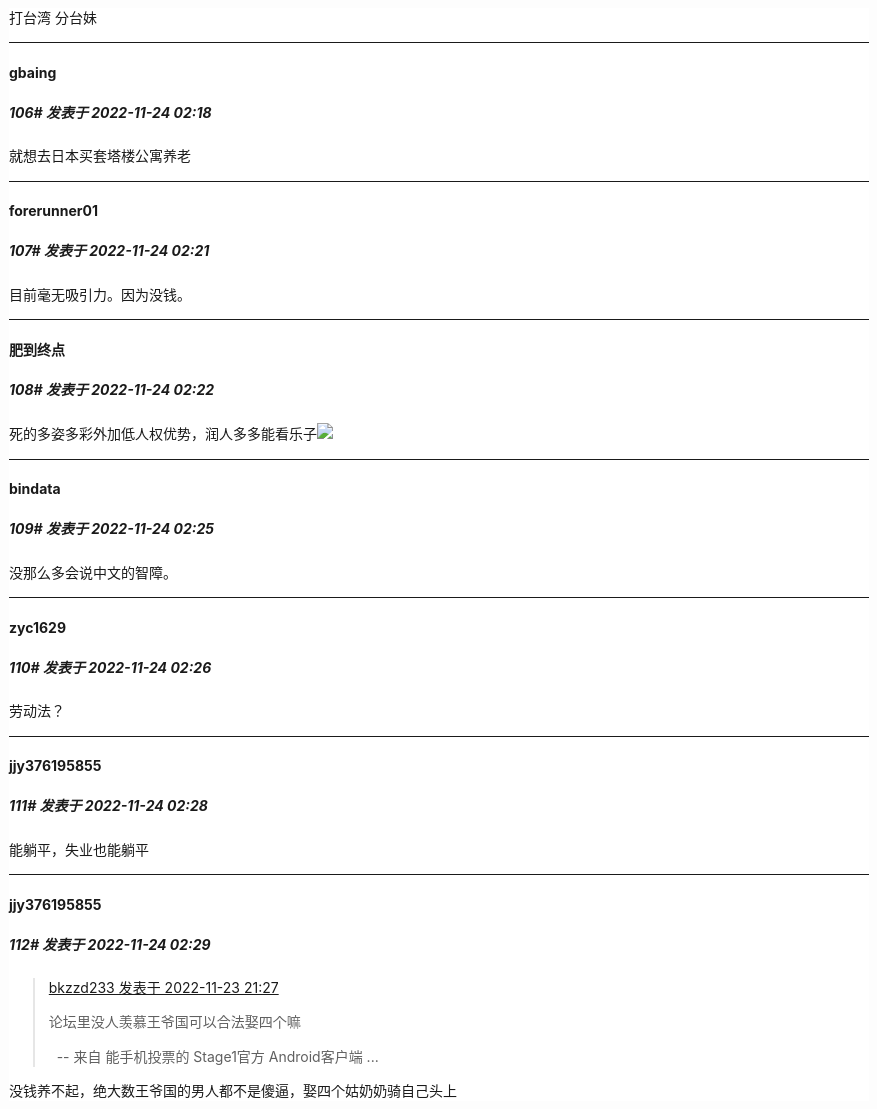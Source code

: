 打台湾 分台妹

*****

####  gbaing  
##### 106#       发表于 2022-11-24 02:18

就想去日本买套塔楼公寓养老

*****

####  forerunner01  
##### 107#       发表于 2022-11-24 02:21

目前毫无吸引力。因为没钱。

*****

####  肥到终点  
##### 108#       发表于 2022-11-24 02:22

死的多姿多彩外加低人权优势，润人多多能看乐子<img src="https://static.saraba1st.com/image/smiley/face2017/067.png" referrerpolicy="no-referrer">

*****

####  bindata  
##### 109#       发表于 2022-11-24 02:25

没那么多会说中文的智障。

*****

####  zyc1629  
##### 110#       发表于 2022-11-24 02:26

劳动法？

*****

####  jjy376195855  
##### 111#       发表于 2022-11-24 02:28

能躺平，失业也能躺平

*****

####  jjy376195855  
##### 112#       发表于 2022-11-24 02:29

<blockquote><a href="httphttps://bbs.saraba1st.com/2b/forum.php?mod=redirect&amp;goto=findpost&amp;pid=58577976&amp;ptid=2106573" target="_blank">bkzzd233 发表于 2022-11-23 21:27</a>

论坛里没人羡慕王爷国可以合法娶四个嘛

  -- 来自 能手机投票的 Stage1官方 Android客户端 ...</blockquote>
没钱养不起，绝大数王爷国的男人都不是傻逼，娶四个姑奶奶骑自己头上
